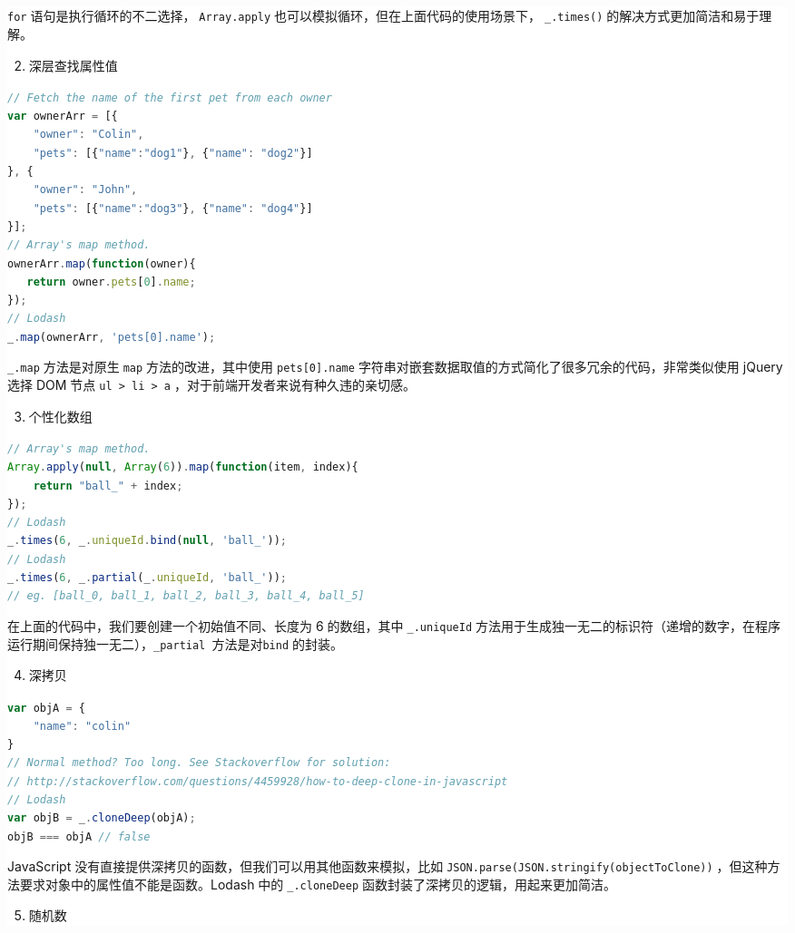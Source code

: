 `for` 语句是执行循环的不二选择， `Array.apply` 也可以模拟循环，但在上面代码的使用场景下， `_.times()` 的解决方式更加简洁和易于理解。

 2. 深层查找属性值

```js
// Fetch the name of the first pet from each owner
var ownerArr = [{
    "owner": "Colin",
    "pets": [{"name":"dog1"}, {"name": "dog2"}]
}, {
    "owner": "John",
    "pets": [{"name":"dog3"}, {"name": "dog4"}]
}];
// Array's map method.
ownerArr.map(function(owner){
   return owner.pets[0].name;
});
// Lodash
_.map(ownerArr, 'pets[0].name');
```

`_.map` 方法是对原生 `map` 方法的改进，其中使用 `pets[0].name` 字符串对嵌套数据取值的方式简化了很多冗余的代码，非常类似使用 jQuery 选择 DOM 节点 `ul > li > a` ，对于前端开发者来说有种久违的亲切感。

 3. 个性化数组

```js
// Array's map method.
Array.apply(null, Array(6)).map(function(item, index){
    return "ball_" + index;
});
// Lodash
_.times(6, _.uniqueId.bind(null, 'ball_'));
// Lodash
_.times(6, _.partial(_.uniqueId, 'ball_'));
// eg. [ball_0, ball_1, ball_2, ball_3, ball_4, ball_5]
```

在上面的代码中，我们要创建一个初始值不同、长度为 6 的数组，其中 `_.uniqueId` 方法用于生成独一无二的标识符（递增的数字，在程序运行期间保持独一无二），`_partial `方法是对`bind` 的封装。

4. 深拷贝
```js
var objA = {
    "name": "colin"
}
// Normal method? Too long. See Stackoverflow for solution:
// http://stackoverflow.com/questions/4459928/how-to-deep-clone-in-javascript
// Lodash
var objB = _.cloneDeep(objA);
objB === objA // false
```
JavaScript 没有直接提供深拷贝的函数，但我们可以用其他函数来模拟，比如 `JSON.parse(JSON.stringify(objectToClone))` ，但这种方法要求对象中的属性值不能是函数。Lodash 中的 `_.cloneDeep` 函数封装了深拷贝的逻辑，用起来更加简洁。

 5. 随机数
